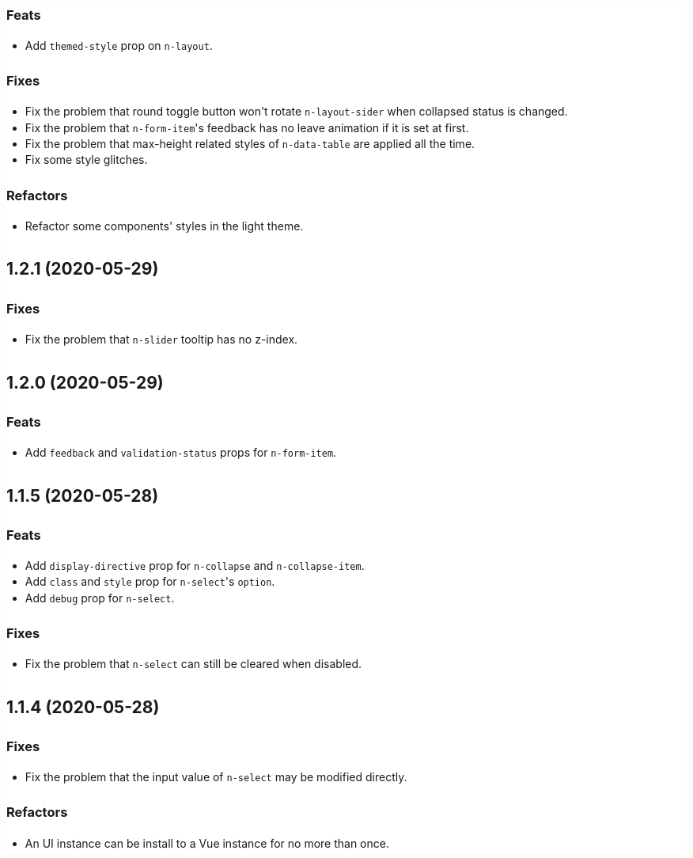 ### Feats

- Add `themed-style` prop on `n-layout`.

### Fixes

- Fix the problem that round toggle button won't rotate `n-layout-sider` when collapsed status is changed.
- Fix the problem that `n-form-item`'s feedback has no leave animation if it is set at first.
- Fix the problem that max-height related styles of `n-data-table` are applied all the time.
- Fix some style glitches.

### Refactors

- Refactor some components' styles in the light theme.

## 1.2.1 (2020-05-29)

### Fixes

- Fix the problem that `n-slider` tooltip has no z-index.

## 1.2.0 (2020-05-29)

### Feats

- Add `feedback` and `validation-status` props for `n-form-item`.

## 1.1.5 (2020-05-28)

### Feats

- Add `display-directive` prop for `n-collapse` and `n-collapse-item`.
- Add `class` and `style` prop for `n-select`'s `option`.
- Add `debug` prop for `n-select`.

### Fixes

- Fix the problem that `n-select` can still be cleared when disabled.

## 1.1.4 (2020-05-28)

### Fixes

- Fix the problem that the input value of `n-select` may be modified directly.

### Refactors

- An UI instance can be install to a Vue instance for no more than once.
